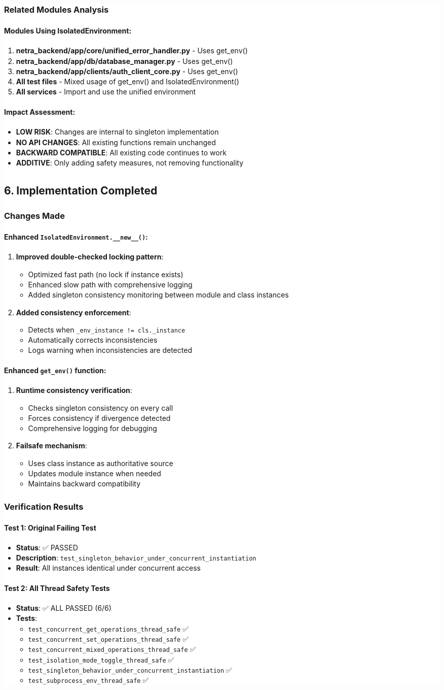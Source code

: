 ### Related Modules Analysis

#### Modules Using IsolatedEnvironment:
1. **netra_backend/app/core/unified_error_handler.py** - Uses get_env()
2. **netra_backend/app/db/database_manager.py** - Uses get_env()
3. **netra_backend/app/clients/auth_client_core.py** - Uses get_env()
4. **All test files** - Mixed usage of get_env() and IsolatedEnvironment()
5. **All services** - Import and use the unified environment

#### Impact Assessment:
- **LOW RISK**: Changes are internal to singleton implementation
- **NO API CHANGES**: All existing functions remain unchanged
- **BACKWARD COMPATIBLE**: All existing code continues to work
- **ADDITIVE**: Only adding safety measures, not removing functionality

## 6. Implementation Completed

### Changes Made

#### Enhanced `IsolatedEnvironment.__new__()`:
1. **Improved double-checked locking pattern**:
   - Optimized fast path (no lock if instance exists)
   - Enhanced slow path with comprehensive logging
   - Added singleton consistency monitoring between module and class instances

2. **Added consistency enforcement**:
   - Detects when `_env_instance != cls._instance` 
   - Automatically corrects inconsistencies
   - Logs warning when inconsistencies are detected

#### Enhanced `get_env()` function:
1. **Runtime consistency verification**:
   - Checks singleton consistency on every call
   - Forces consistency if divergence detected
   - Comprehensive logging for debugging

2. **Failsafe mechanism**:
   - Uses class instance as authoritative source
   - Updates module instance when needed
   - Maintains backward compatibility

### Verification Results

#### Test 1: Original Failing Test
- **Status**: ✅ PASSED
- **Description**: `test_singleton_behavior_under_concurrent_instantiation`
- **Result**: All instances identical under concurrent access

#### Test 2: All Thread Safety Tests
- **Status**: ✅ ALL PASSED (6/6)
- **Tests**:
  - `test_concurrent_get_operations_thread_safe` ✅
  - `test_concurrent_set_operations_thread_safe` ✅
  - `test_concurrent_mixed_operations_thread_safe` ✅
  - `test_isolation_mode_toggle_thread_safe` ✅
  - `test_singleton_behavior_under_concurrent_instantiation` ✅
  - `test_subprocess_env_thread_safe` ✅
